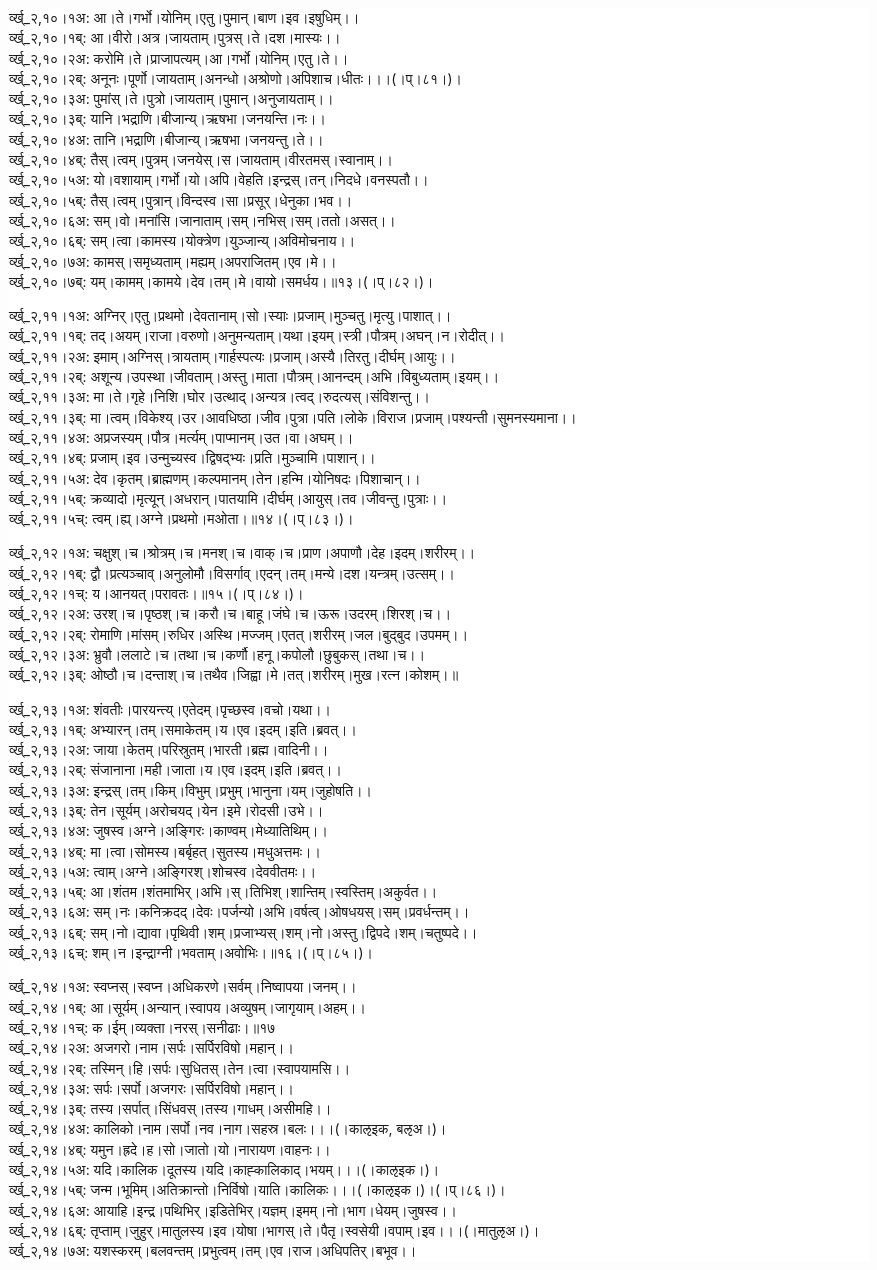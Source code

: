 र्व्ख्_२,१०।१अ:        आ।ते।गर्भो।योनिम्।एतु।पुमान्।बाण।इव।इषुधिम्।।  
र्व्ख्_२,१०।१ब्:        आ।वीरो।अत्र।जायताम्।पुत्रस्।ते।दश।मास्यः।।  
र्व्ख्_२,१०।२अ:        करोमि।ते।प्राजापत्यम्।आ।गर्भो।योनिम्।एतु।ते।।  
र्व्ख्_२,१०।२ब्:        अनूनः।पूर्णो।जायताम्।अनन्धो।अश्रोणो।अपिशाच।धीतः।।।(।प्।८१।)।  
र्व्ख्_२,१०।३अ:        पुमांस्।ते।पुत्रो।जायताम्।पुमान्।अनुजायताम्।।  
र्व्ख्_२,१०।३ब्:        यानि।भद्राणि।बीजान्य्।ऋषभा।जनयन्ति।नः।।  
र्व्ख्_२,१०।४अ:        तानि।भद्राणि।बीजान्य्।ऋषभा।जनयन्तु।ते।।  
र्व्ख्_२,१०।४ब्:        तैस्।त्वम्।पुत्रम्।जनयेस्।स।जायताम्।वीरतमस्।स्वानाम्।।  
र्व्ख्_२,१०।५अ:        यो।वशायाम्।गर्भो।यो।अपि।वेहति।इन्द्रस्।तन्।निदधे।वनस्पतौ।।  
र्व्ख्_२,१०।५ब्:        तैस्।त्वम्।पुत्रान्।विन्दस्व।सा।प्रसूर्।धेनुका।भव।।  
र्व्ख्_२,१०।६अ:        सम्।वो।मनांसि।जानाताम्।सम्।नभिस्।सम्।ततो।असत्।।  
र्व्ख्_२,१०।६ब्:        सम्।त्वा।कामस्य।योक्त्रेण।युञ्जान्य्।अविमोचनाय।।  
र्व्ख्_२,१०।७अ:        कामस्।समृध्यताम्।मह्यम्।अपराजितम्।एव।मे।।  
र्व्ख्_२,१०।७ब्:        यम्।कामम्।कामये।देव।तम्।मे।वायो।समर्धय।॥१३।(।प्।८२।)।  
  
र्व्ख्_२,११।१अ:        अग्निर्।एतु।प्रथमो।देवतानाम्।सो।स्याः।प्रजाम्।मुञ्चतु।मृत्यु।पाशात्।।  
र्व्ख्_२,११।१ब्:        तद्।अयम्।राजा।वरुणो।अनुमन्यताम्।यथा।इयम्।स्त्री।पौत्रम्।अघन्।न।रोदीत्।।  
र्व्ख्_२,११।२अ:        इमाम्।अग्निस्।त्रायताम्।गार्हस्पत्यः।प्रजाम्।अस्यै।तिरतु।दीर्घम्।आयुः।।  
र्व्ख्_२,११।२ब्:        अशून्य।उपस्था।जीवताम्।अस्तु।माता।पौत्रम्।आनन्दम्।अभि।विबुध्यताम्।इयम्।।  
र्व्ख्_२,११।३अ:        मा।ते।गृहे।निशि।घोर।उत्थाद्।अन्यत्र।त्वद्।रुदत्यस्।संविशन्तु।।  
र्व्ख्_२,११।३ब्:        मा।त्वम्।विकेश्य्।उर।आवधिष्ठा।जीव।पुत्रा।पति।लोके।विराज।प्रजाम्।पश्यन्ती।सुमनस्यमाना।।  
र्व्ख्_२,११।४अ:        अप्रजस्यम्।पौत्र।मर्त्यम्।पाप्मानम्।उत।वा।अघम्।।  
र्व्ख्_२,११।४ब्:        प्रजाम्।इव।उन्मुच्यस्व।द्विषद्भ्यः।प्रति।मुञ्चामि।पाशान्।।  
र्व्ख्_२,११।५अ:        देव।कृतम्।ब्राह्मणम्।कल्पमानम्।तेन।हन्मि।योनिषदः।पिशाचान्।।  
र्व्ख्_२,११।५ब्:        क्रव्यादो।मृत्यून्।अधरान्।पातयामि।दीर्घम्।आयुस्।तव।जीवन्तु।पुत्राः।।  
र्व्ख्_२,११।५च्:        त्वम्।ह्य्।अग्ने।प्रथमो।मओता।॥१४।(।प्।८३।)।  
  
र्व्ख्_२,१२।१अ:        चक्षुश्।च।श्रोत्रम्।च।मनश्।च।वाक्।च।प्राण।अपाणौ।देह।इदम्।शरीरम्।।  
र्व्ख्_२,१२।१ब्:        द्वौ।प्रत्यञ्चाव्।अनुलोमौ।विसर्गाव्।एदन्।तम्।मन्ये।दश।यन्त्रम्।उत्सम्।।  
र्व्ख्_२,१२।१च्:        य।आनयत्।परावतः।॥१५।(।प्।८४।)।  
र्व्ख्_२,१२।२अ:        उरश्।च।पृष्ठश्।च।करौ।च।बाहू।जंघे।च।ऊरू।उदरम्।शिरश्।च।।  
र्व्ख्_२,१२।२ब्:        रोमाणि।मांसम्।रुधिर।अस्थि।मज्जम्।एतत्।शरीरम्।जल।बुद्बुद।उपमम्।।  
र्व्ख्_२,१२।३अ:        भ्रुवौ।ललाटे।च।तथा।च।कर्णौ।हनू।कपोलौ।छुबुकस्।तथा।च।।  
र्व्ख्_२,१२।३ब्:        ओष्ठौ।च।दन्ताश्।च।तथैव।जिह्वा।मे।तत्।शरीरम्।मुख।रत्न।कोशम्।॥  
  
र्व्ख्_२,१३।१अ:        शंवतीः।पारयन्त्य्।एतेदम्।पृच्छस्व।वचो।यथा।।  
र्व्ख्_२,१३।१ब्:        अभ्यारन्।तम्।समाकेतम्।य।एव।इदम्।इति।ब्रवत्।।  
र्व्ख्_२,१३।२अ:        जाया।केतम्।परिस्रुतम्।भारती।ब्रह्म।वादिनी।।  
र्व्ख्_२,१३।२ब्:        संजानाना।मही।जाता।य।एव।इदम्।इति।ब्रवत्।।  
र्व्ख्_२,१३।३अ:        इन्द्रस्।तम्।किम्।विभुम्।प्रभुम्।भानुना।यम्।जुहोषति।।  
र्व्ख्_२,१३।३ब्:        तेन।सूर्यम्।अरोचयद्।येन।इमे।रोदसी।उभे।।  
र्व्ख्_२,१३।४अ:        जुषस्व।अग्ने।अङ्गिरः।काण्वम्।मेध्यातिथिम्।।  
र्व्ख्_२,१३।४ब्:        मा।त्वा।सोमस्य।बर्बृहत्।सुतस्य।मधुअत्तमः।।  
र्व्ख्_२,१३।५अ:        त्वाम्।अग्ने।अङ्गिरश्।शोचस्व।देववीतमः।।  
र्व्ख्_२,१३।५ब्:        आ।शंतम।शंतमाभिर्।अभि।स्।तिभिश्।शान्तिम्।स्वस्तिम्।अकुर्वत।।  
र्व्ख्_२,१३।६अ:        सम्।नः।कनिक्रदद्।देवः।पर्जन्यो।अभि।वर्षत्व्।ओषधयस्।सम्।प्रवर्धन्तम्।।  
र्व्ख्_२,१३।६ब्:        सम्।नो।द्यावा।पृथिवी।शम्।प्रजाभ्यस्।शम्।नो।अस्तु।द्विपदे।शम्।चतुष्पदे।।  
र्व्ख्_२,१३।६च्:        शम्।न।इन्द्राग्नी।भवताम्।अवोभिः।॥१६।(।प्।८५।)।  
  
र्व्ख्_२,१४।१अ:        स्वप्नस्।स्वप्न।अधिकरणे।सर्वम्।निष्वापया।जनम्।।  
र्व्ख्_२,१४।१ब्:        आ।सूर्यम्।अन्यान्।स्वापय।अव्युषम्।जागृयाम्।अहम्।।  
र्व्ख्_२,१४।१च्:        क।ईम्।व्यक्ता।नरस्।सनीढाः।॥१७  
र्व्ख्_२,१४।२अ:        अजगरो।नाम।सर्पः।सर्पिरविषो।महान्।।  
र्व्ख्_२,१४।२ब्:        तस्मिन्।हि।सर्पः।सुधितस्।तेन।त्वा।स्वापयामसि।।  
र्व्ख्_२,१४।३अ:        सर्पः।सर्पो।अजगरः।सर्पिरविषो।महान्।।  
र्व्ख्_२,१४।३ब्:        तस्य।सर्पात्।सिंधवस्।तस्य।गाधम्।असीमहि।।  
र्व्ख्_२,१४।४अ:        कालिको।नाम।सर्पो।नव।नाग।सहस्र।बलः।।।(।काऌइक, बऌअ।)।  
र्व्ख्_२,१४।४ब्:        यमुन।ह्रदे।ह।सो।जातो।यो।नारायण।वाहनः।।  
र्व्ख्_२,१४।५अ:        यदि।कालिक।दूतस्य।यदि।काह्कालिकाद्।भयम्।।।(।काऌइक।)।  
र्व्ख्_२,१४।५ब्:        जन्म।भूमिम्।अतिक्रान्तो।निर्विषो।याति।कालिकः।।।(।काऌइक।)।(।प्।८६।)।  
र्व्ख्_२,१४।६अ:        आयाहि।इन्द्र।पथिभिर्।इडितेभिर्।यज्ञम्।इमम्।नो।भाग।धेयम्।जुषस्व।।  
र्व्ख्_२,१४।६ब्:        तृप्ताम्।जुहुर्।मातुलस्य।इव।योषा।भागस्।ते।पैतृ।स्वसेयी।वपाम्।इव।।।(।मातुऌअ।)।  
र्व्ख्_२,१४।७अ:        यशस्करम्।बलवन्तम्।प्रभुत्वम्।तम्।एव।राज।अधिपतिर्।बभूव।।  